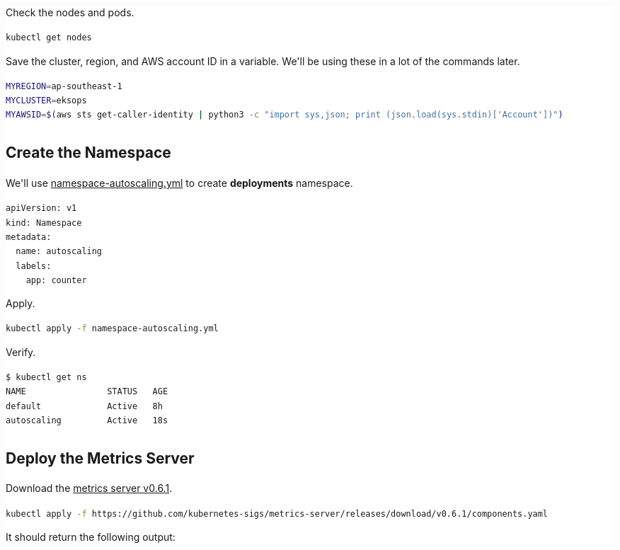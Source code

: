 Check the nodes and pods.

```bash
kubectl get nodes 
```

Save the cluster, region, and AWS account ID in a variable. We'll be using these in a lot of the commands later.

```bash
MYREGION=ap-southeast-1
MYCLUSTER=eksops 
MYAWSID=$(aws sts get-caller-identity | python3 -c "import sys,json; print (json.load(sys.stdin)['Account'])")
```

## Create the Namespace

We'll use [namespace-autoscaling.yml](manifests/namespace-autoscaling.yml) to create **deployments** namespace.

```bash
apiVersion: v1
kind: Namespace
metadata:
  name: autoscaling
  labels:
    app: counter
```

Apply.

```bash
kubectl apply -f namespace-autoscaling.yml 
```

Verify.

```bash
$ kubectl get ns
NAME                STATUS   AGE
default             Active   8h
autoscaling         Active   18s 
```


## Deploy the Metrics Server

Download the [metrics server v0.6.1](https://github.com/kubernetes-sigs/metrics-server/releases/tag/v0.6.1).

```bash
kubectl apply -f https://github.com/kubernetes-sigs/metrics-server/releases/download/v0.6.1/components.yaml
```

It should return the following output:
